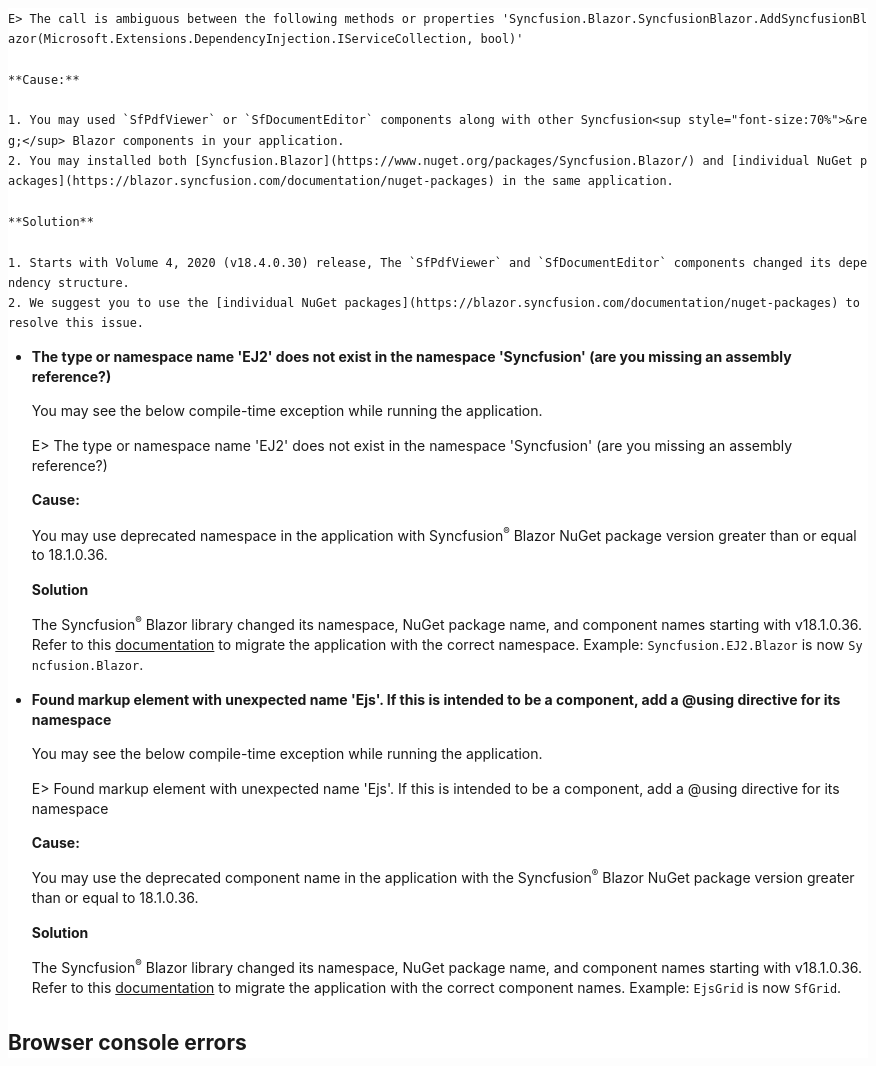     E> The call is ambiguous between the following methods or properties 'Syncfusion.Blazor.SyncfusionBlazor.AddSyncfusionBlazor(Microsoft.Extensions.DependencyInjection.IServiceCollection, bool)'

    **Cause:**

    1. You may used `SfPdfViewer` or `SfDocumentEditor` components along with other Syncfusion<sup style="font-size:70%">&reg;</sup> Blazor components in your application.
    2. You may installed both [Syncfusion.Blazor](https://www.nuget.org/packages/Syncfusion.Blazor/) and [individual NuGet packages](https://blazor.syncfusion.com/documentation/nuget-packages) in the same application.

    **Solution**

    1. Starts with Volume 4, 2020 (v18.4.0.30) release, The `SfPdfViewer` and `SfDocumentEditor` components changed its dependency structure.
    2. We suggest you to use the [individual NuGet packages](https://blazor.syncfusion.com/documentation/nuget-packages) to resolve this issue.

* **The type or namespace name 'EJ2' does not exist in the namespace 'Syncfusion' (are you missing an assembly reference?)**

    You may see the below compile-time exception while running the application.

    E> The type or namespace name 'EJ2' does not exist in the namespace 'Syncfusion' (are you missing an assembly reference?)

    **Cause:**

    You may use deprecated namespace in the application with Syncfusion<sup style="font-size:70%">&reg;</sup> Blazor NuGet package version greater than or equal to 18.1.0.36.

    **Solution**

    The Syncfusion<sup style="font-size:70%">&reg;</sup> Blazor library changed its namespace, NuGet package name, and component names starting with v18.1.0.36. Refer to this [documentation](../how-to/upgrade-syncfusion-components-to-18dot1-version#namespace-changes) to migrate the application with the correct namespace. Example: `Syncfusion.EJ2.Blazor` is now `Syncfusion.Blazor`.

* **Found markup element with unexpected name 'Ejs'. If this is intended to be a component, add a @using directive for its namespace**

    You may see the below compile-time exception while running the application.

    E> Found markup element with unexpected name 'Ejs'. If this is intended to be a component, add a @using directive for its namespace

    **Cause:**

    You may use the deprecated component name in the application with the Syncfusion<sup style="font-size:70%">&reg;</sup> Blazor NuGet package version greater than or equal to 18.1.0.36.

    **Solution**

    The Syncfusion<sup style="font-size:70%">&reg;</sup> Blazor library changed its namespace, NuGet package name, and component names starting with v18.1.0.36. Refer to this [documentation](./upgrade-syncfusion-components-to-18.1.0.36-version#component-name-changes) to migrate the application with the correct component names. Example: `EjsGrid` is now `SfGrid`.

## Browser console errors
